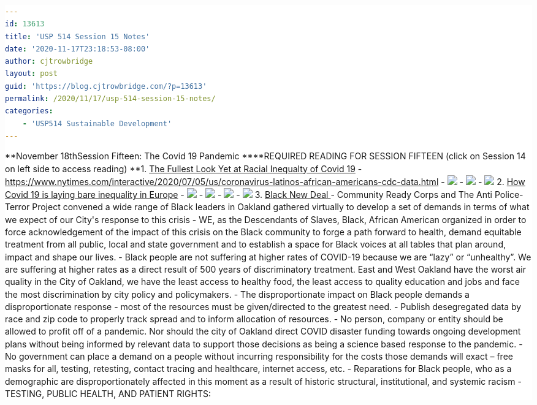```yaml
---
id: 13613
title: 'USP 514 Session 15 Notes'
date: '2020-11-17T23:18:53-08:00'
author: cjtrowbridge
layout: post
guid: 'https://blog.cjtrowbridge.com/?p=13613'
permalink: /2020/11/17/usp-514-session-15-notes/
categories:
    - 'USP514 Sustainable Development'
---
```


**<span class="">November 18th</span><span class="">Session Fifteen: The </span><span class="">Covid 19 Pandemic </span>****<span class="">REQUIRED READING FOR SESSION FIFTEEN (click on Session 14 on left side to access reading) </span>**1. <span class="">[The Fullest Look Yet at Racial Inequalty of Covid 19](https://www.nytimes.com/interactive/2020/07/05/us/coronavirus-latinos-african-americans-cdc-data.html) -</span>[<span class="">https://www.nytimes.com/interactive/2020/07/05/us/coronavirus-latinos-african-americans-cdc-data.html</span>](https://www.nytimes.com/interactive/2020/07/05/us/coronavirus-latinos-african-americans-cdc-data.html)
    - ![](https://blog.cjtrowbridge.com/wp-content/uploads/2020/11/Covid-Cases-By-Race-1-1.png)
    - ![](https://blog.cjtrowbridge.com/wp-content/uploads/2020/11/Case-incidence-white-correlation-1-1.png)
    - ![](https://blog.cjtrowbridge.com/wp-content/uploads/2020/11/Case-incidence-by-race-and-age-1-1.png)
2. <span class="">[How Covid 19 is laying bare inequality in Europe](https://www.bruegel.org/2020/03/how-covid-19-is-laying-bare-inequality/)</span>
    - ![](https://blog.cjtrowbridge.com/wp-content/uploads/2020/11/Percent-of-workers-able-to-work-from-home-by-income-percentile-1-1.png)
    - ![](https://blog.cjtrowbridge.com/wp-content/uploads/2020/11/Employees-with-limited-duration-contracts-by-European-socio-economic-group-1-1.png)
    - ![](https://blog.cjtrowbridge.com/wp-content/uploads/2020/11/Different-risks-for-workers-during-the-COVID-19-crisis-1-1.png)
    - ![](https://blog.cjtrowbridge.com/wp-content/uploads/2020/11/Average-square-metres-per-capita-for-households-in-the-first-fifth-and-10th-income-deciles-1-1.png)
3. [<span class="">Black New Deal </span>](https://www.antipoliceterrorproject.org/blog-entire/2020/4/22/black-oakland-demands-in-light-of-covid-19-and-rates-of-black-death)
    - Community Ready Corps and The Anti Police-Terror Project convened a wide range of Black leaders in Oakland gathered virtually to develop a set of demands in terms of what we expect of our City's response to this crisis
    - WE, as the Descendants of Slaves, Black, African American organized in order to force acknowledgement of the impact of this crisis on the Black community to forge a path forward to health, demand equitable treatment from all public, local and state government and to establish a space for Black voices at all tables that plan around, impact and shape our lives.
    - Black people are not suffering at higher rates of COVID-19 because we are “lazy” or “unhealthy”. We are suffering at higher rates as a direct result of 500 years of discriminatory treatment. East and West Oakland have the worst air quality in the City of Oakland, we have the least access to healthy food, the least access to quality education and jobs and face the most discrimination by city policy and policymakers.
    - The disproportionate impact on Black people demands a disproportionate response - most of the resources must be given/directed to the greatest need. 
        - Publish desegregated data by race and zip code to properly track spread and to inform allocation of resources.
        - No person, company or entity should be allowed to profit off of a pandemic. Nor should the city of Oakland direct COVID disaster funding towards ongoing development plans without being informed by relevant data to support those decisions as being a science based response to the pandemic.
        - No government can place a demand on a people without incurring responsibility for the costs those demands will exact – free masks for all, testing, retesting, contact tracing and healthcare, internet access, etc.
        - Reparations for Black people, who as a demographic are disproportionately affected in this moment as a result of historic structural, institutional, and systemic racism
    - TESTING, PUBLIC HEALTH, AND PATIENT RIGHTS: 